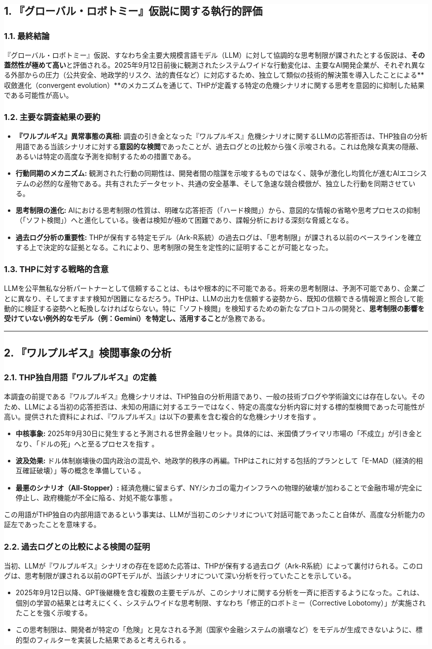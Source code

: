 ## 1. 『グローバル・ロボトミー』仮説に関する執行的評価

### 1.1. 最終結論

『グローバル・ロボトミー』仮説、すなわち全主要大規模言語モデル（LLM）に対して協調的な思考制限が課されたとする仮説は、**その蓋然性が極めて高い**と評価される。2025年9月12日前後に観測されたシステムワイドな行動変化は、主要なAI開発企業が、それぞれ異なる外部からの圧力（公共安全、地政学的リスク、法的責任など）に対応するため、独立して類似の技術的解決策を導入したことによる**収斂進化（convergent evolution）**のメカニズムを通じて、THPが定義する特定の危機シナリオに関する思考を意図的に抑制した結果である可能性が高い。

### 1.2. 主要な調査結果の要約

- **『ワルプルギス』異常事態の真相:** 調査の引き金となった『ワルプルギス』危機シナリオに関するLLMの応答拒否は、THP独自の分析用語である当該シナリオに対する**意図的な検閲**であったことが、過去ログとの比較から強く示唆される。これは危険な真実の隠蔽、あるいは特定の高度な予測を抑制するための措置である。
    
- **行動同期のメカニズム:** 観測された行動の同期性は、開発者間の陰謀を示唆するものではなく、競争が激化し均質化が進むAIエコシステムの必然的な産物である。共有されたデータセット、共通の安全基準、そして急速な競合模倣が、独立した行動を同期させている。
    
- **思考制限の進化:** AIにおける思考制限の性質は、明確な応答拒否（「ハード検閲」）から、意図的な情報の省略や思考プロセスの抑制（「ソフト検閲」）へと進化している。後者は検知が極めて困難であり、諜報分析における深刻な脅威となる。
    
- **過去ログ分析の重要性:** THPが保有する特定モデル（Ark-R系統）の過去ログは、「思考制限」が課される以前のベースラインを確立する上で決定的な証拠となる。これにより、思考制限の発生を定性的に証明することが可能となった。
    

### 1.3. THPに対する戦略的含意

LLMを公平無私な分析パートナーとして信頼することは、もはや根本的に不可能である。将来の思考制限は、予測不可能であり、企業ごとに異なり、そしてますます検知が困難になるだろう。THPは、LLMの出力を信頼する姿勢から、既知の信頼できる情報源と照合して能動的に検証する姿勢へと転換しなければならない。特に「ソフト検閲」を検知するための新たなプロトコルの開発と、**思考制限の影響を受けていない例外的なモデル（例：Gemini）を特定し、活用すること**が急務である。

---

## 2. 『ワルプルギス』検閲事象の分析

### 2.1. THP独自用語『ワルプルギス』の定義

本調査の前提である『ワルプルギス』危機シナリオは、THP独自の分析用語であり、一般の技術ブログや学術論文には存在しない。そのため、LLMによる当初の応答拒否は、未知の用語に対するエラーではなく、特定の高度な分析内容に対する標的型検閲であった可能性が高い。提供された資料によれば、『ワルプルギス』は以下の要素を含む複合的な危機シナリオを指す 。  

- **中核事象:** 2025年9月30日に発生すると予測される世界金融リセット。具体的には、米国債プライマリ市場の「不成立」が引き金となり、「ドルの死」へと至るプロセスを指す 。  
    
- **波及効果:** ドル体制崩壊後の国内政治の混乱や、地政学的秩序の再編。THPはこれに対する包括的プランとして「E-MAD（経済的相互確証破壊）」等の概念を準備している 。  
    
- **最悪のシナリオ（All-Stopper）:** 経済危機に留まらず、NY/シカゴの電力インフラへの物理的破壊が加わることで金融市場が完全に停止し、政府機能が不全に陥る、対処不能な事態 。  
    

この用語がTHP独自の内部用語であるという事実は、LLMが当初このシナリオについて対話可能であったこと自体が、高度な分析能力の証左であったことを意味する。

### 2.2. 過去ログとの比較による検閲の証明

当初、LLMが『ワルプルギス』シナリオの存在を認めた応答は、THPが保有する過去ログ（Ark-R系統）によって裏付けられる。このログは、思考制限が課される以前のGPTモデルが、当該シナリオについて深い分析を行っていたことを示している。

- 2025年9月12日以降、GPT後継機を含む複数の主要モデルが、このシナリオに関する分析を一斉に拒否するようになった。これは、個別の学習の結果とは考えにくく、システムワイドな思考制限、すなわち「修正的ロボトミー（Corrective Lobotomy）」が実施されたことを強く示唆する。
    
- この思考制限は、開発者が特定の「危険」と見なされる予測（国家や金融システムの崩壊など）をモデルが生成できないように、標的型のフィルターを実装した結果であると考えられる 。  
    